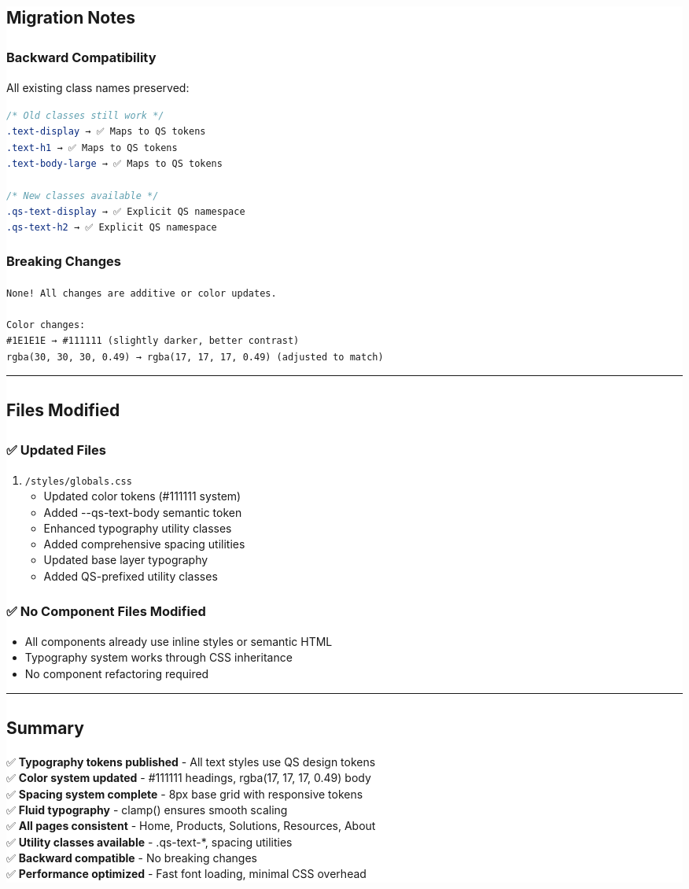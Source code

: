 
## Migration Notes

### Backward Compatibility

All existing class names preserved:
```css
/* Old classes still work */
.text-display → ✅ Maps to QS tokens
.text-h1 → ✅ Maps to QS tokens
.text-body-large → ✅ Maps to QS tokens

/* New classes available */
.qs-text-display → ✅ Explicit QS namespace
.qs-text-h2 → ✅ Explicit QS namespace
```

### Breaking Changes
```
None! All changes are additive or color updates.

Color changes:
#1E1E1E → #111111 (slightly darker, better contrast)
rgba(30, 30, 30, 0.49) → rgba(17, 17, 17, 0.49) (adjusted to match)
```

---

## Files Modified

### ✅ Updated Files
1. `/styles/globals.css`
   - Updated color tokens (#111111 system)
   - Added --qs-text-body semantic token
   - Enhanced typography utility classes
   - Added comprehensive spacing utilities
   - Updated base layer typography
   - Added QS-prefixed utility classes

### ✅ No Component Files Modified
- All components already use inline styles or semantic HTML
- Typography system works through CSS inheritance
- No component refactoring required

---

## Summary

✅ **Typography tokens published** - All text styles use QS design tokens  
✅ **Color system updated** - #111111 headings, rgba(17, 17, 17, 0.49) body  
✅ **Spacing system complete** - 8px base grid with responsive tokens  
✅ **Fluid typography** - clamp() ensures smooth scaling  
✅ **All pages consistent** - Home, Products, Solutions, Resources, About  
✅ **Utility classes available** - .qs-text-*, spacing utilities  
✅ **Backward compatible** - No breaking changes  
✅ **Performance optimized** - Fast font loading, minimal CSS overhead  
